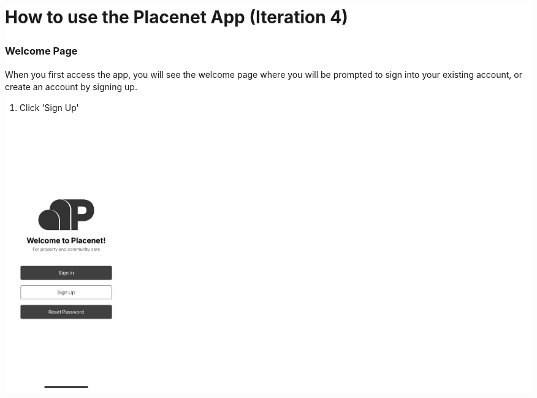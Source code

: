 # How to use the Placenet App (Iteration 4)

### Welcome Page
When you first access the app, you will see the welcome page where you will be prompted to sign into your existing account, or create an account by signing up.
1.  Click 'Sign Up'

<img src="images/index.jpg" alt="Welcome Page" width="200">
